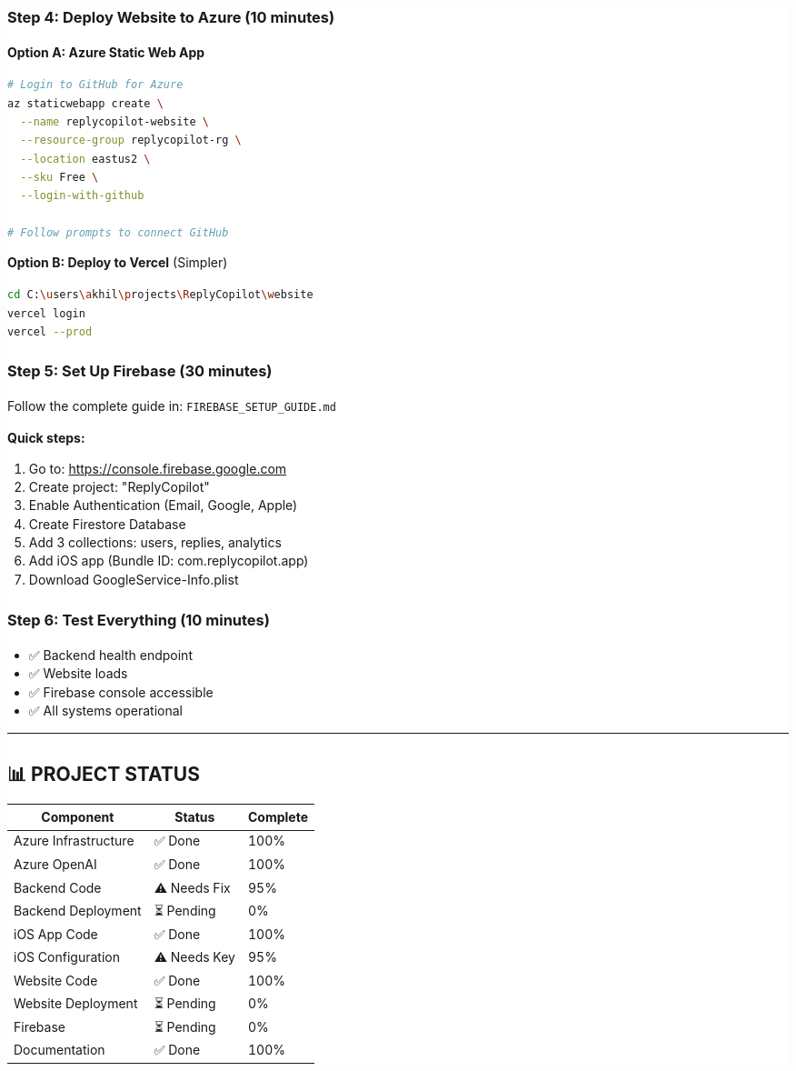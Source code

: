 ### Step 4: Deploy Website to Azure (10 minutes)

**Option A: Azure Static Web App**
```bash
# Login to GitHub for Azure
az staticwebapp create \
  --name replycopilot-website \
  --resource-group replycopilot-rg \
  --location eastus2 \
  --sku Free \
  --login-with-github

# Follow prompts to connect GitHub
```

**Option B: Deploy to Vercel** (Simpler)
```bash
cd C:\users\akhil\projects\ReplyCopilot\website
vercel login
vercel --prod
```

### Step 5: Set Up Firebase (30 minutes)

Follow the complete guide in: `FIREBASE_SETUP_GUIDE.md`

**Quick steps:**
1. Go to: https://console.firebase.google.com
2. Create project: "ReplyCopilot"
3. Enable Authentication (Email, Google, Apple)
4. Create Firestore Database
5. Add 3 collections: users, replies, analytics
6. Add iOS app (Bundle ID: com.replycopilot.app)
7. Download GoogleService-Info.plist

### Step 6: Test Everything (10 minutes)

- ✅ Backend health endpoint
- ✅ Website loads
- ✅ Firebase console accessible
- ✅ All systems operational

---

## 📊 PROJECT STATUS

| Component | Status | Complete |
|-----------|--------|----------|
| Azure Infrastructure | ✅ Done | 100% |
| Azure OpenAI | ✅ Done | 100% |
| Backend Code | ⚠️ Needs Fix | 95% |
| Backend Deployment | ⏳ Pending | 0% |
| iOS App Code | ✅ Done | 100% |
| iOS Configuration | ⚠️ Needs Key | 95% |
| Website Code | ✅ Done | 100% |
| Website Deployment | ⏳ Pending | 0% |
| Firebase | ⏳ Pending | 0% |
| Documentation | ✅ Done | 100% |
